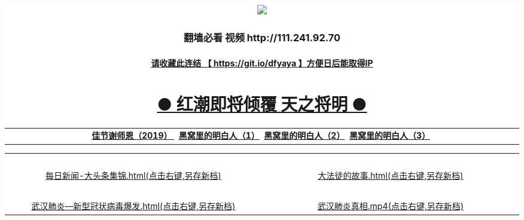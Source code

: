 


<div align=center>
<img src="img/013126.jpg">
 <h3><b>翻墙必看 视频 http://111.241.92.70 </h3></b>
 
 <h4 align=center><a href="https://git.io/dfyaya">请收藏此连结 【 https://git.io/dfyaya 】方便日后能取得IP </a></h4> 
<h1><b><a href="https://github.com/awwkk/usdom/blob/master/forfor.md">● 红潮即将倾覆  天之将明 ● </a></b></h1>
</div>
<a name=list></a><p>

 <table>
<tr><td width=880> 
<div align=center>
<b><a href="https://github.com/mingop/f6f6dw/blob/master/xoudou.md">佳节谢师恩（2019） </a></b>&nbsp; 
<b><a href=#a1>黑窝里的明白人（1）</a></b>&nbsp;
<b><a href=#a2>黑窝里的明白人（2）</a></b>&nbsp;
<b><a href=#a3>黑窝里的明白人（3）</a></b>&nbsp; 

 </div>
</td></tr>
</table>

<table>
 </td>

</tr>
<tr>
<td width="440"><a href="https://github.com/mingop/f6f6dw/blob/master/dong/nf4514-4.html?raw=true"><img src="https://github.com/mingop/f6f6dw/blob/master/img/nf4514--4.jpg" width="265"  border="0" alt=""></a></td>
 
<td width="440"><a href="https://github.com/mingop/f6f6dw/blob/master/dong/nf1147481.html?raw=true"><img src="https://github.com/mingop/f6f6dw/blob/master/img/2nf1147481-1.jpg" width="265"  border="0" alt=""></a></td>
 </tr>
 
<td><center><a href="https://github.com/mingop/f6f6dw/blob/master/dong/nf4514-4.html?raw=true">每日新闻-大头条集锦.html(点击右键,另存新档)</a></center></td>

<td><center><a href="https://github.com/mingop/f6f6dw/blob/master/dong/nf1147481.html?raw=true">大法徒的故事.html(点击右键,另存新档)</a></center></td>
 </tr>
<tr>
<td width="440"><a href="https://github.com/mingop/f6f6dw/blob/master/dong/nf1358885-4.html?raw=true"><img src="https://github.com/mingop/f6f6dw/blob/master/img/nf1358885--4.jpg" width="265"  border="0" alt=""></a></td>
	
<td width="440"><a href="https://github.com/mingop/f6f6dw/blob/master/video/58885_360P.mp4?raw=true"><img src="https://github.com/mingop/f6f6dw/blob/master/img/2020-01-25_150201.jpg" width="265"  border="0" alt=""></a></td>
 </tr>
 
<tr>
  <td><center><a href="https://github.com/mingop/f6f6dw/blob/master/dong/nf1358885-4.html?raw=true">武汉肺炎—新型冠状病毒爆发.html(点击右键,另存新档)</a></center></td>

 <td><center><a href="https://github.com/mingop/f6f6dw/blob/master/video/58885_360P.mp4?raw=true">武汉肺炎真相.mp4(点击右键,另存新档)</a></center></td>
